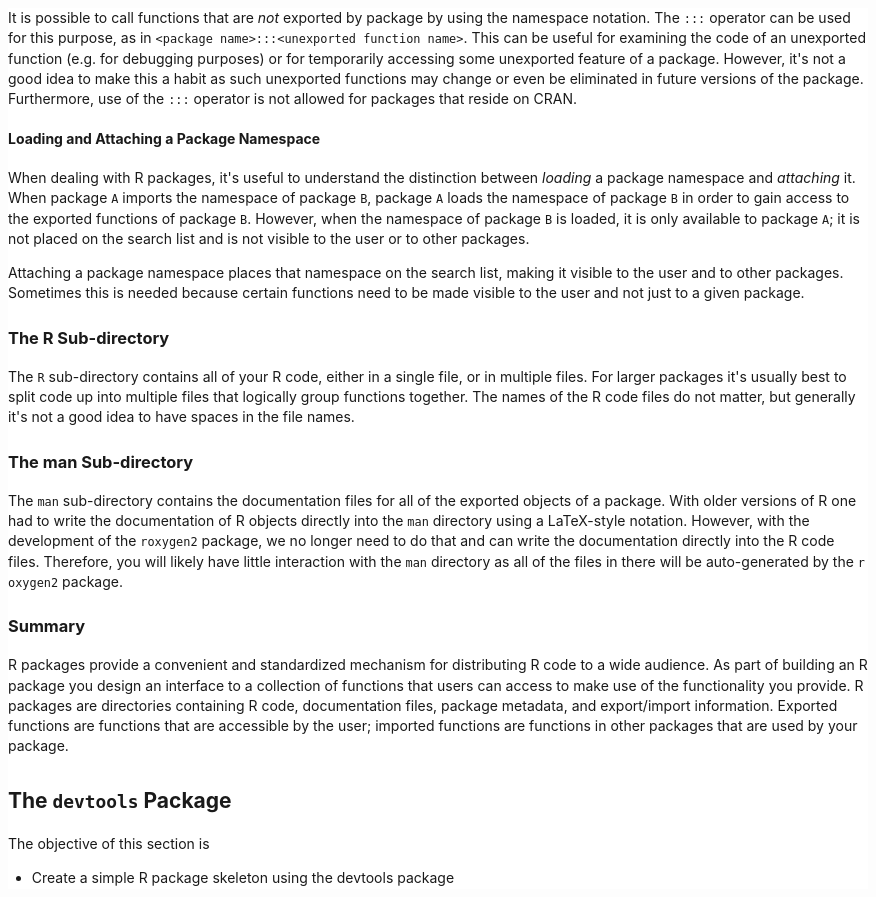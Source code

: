 It is possible to call functions that are *not* exported by package by using the namespace notation. The `:::` operator can be used for this purpose, as in `<package name>:::<unexported function name>`. This can be useful for examining the code of an unexported function (e.g. for debugging purposes) or for temporarily accessing some unexported feature of a package. However, it's not a good idea to make this a habit as such unexported functions may change or even be eliminated in future versions of the package. Furthermore, use of the `:::` operator is not allowed for packages that reside on CRAN.

#### Loading and Attaching a Package Namespace

When dealing with R packages, it's useful to understand the distinction between *loading* a package namespace and *attaching* it. When package `A` imports the namespace of package `B`, package `A` loads the namespace of package `B` in order to gain access to the exported functions of package `B`. However, when the namespace of package `B` is loaded, it is only available to package `A`; it is not placed on the search list and is not visible to the user or to other packages.

Attaching a package namespace places that namespace on the search list, making it visible to the user and to other packages. Sometimes this is needed because certain functions need to be made visible to the user and not just to a given package.


### The R Sub-directory

The `R` sub-directory contains all of your R code, either in a single file, or in multiple files. For larger packages it's usually best to split code up into multiple files that logically group functions together. The names of the R code files do not matter, but generally it's not a good idea to have spaces in the file names. 

### The man Sub-directory

The `man` sub-directory contains the documentation files for all of the exported objects of a package. With older versions of R one had to write the documentation of R objects directly into the `man` directory using a LaTeX-style notation. However, with the development of the `roxygen2` package, we no longer need to do that and can write the documentation directly into the R code files. Therefore, you will likely have little interaction with the `man` directory as all of the files in there will be auto-generated by the `roxygen2` package. 


### Summary

R packages provide a convenient and standardized mechanism for distributing R code to a wide audience. As part of building an R package you design an interface to a collection of functions that users can access to make use of the functionality you provide. R packages are directories containing R code, documentation files, package metadata, and export/import information. Exported functions are functions that are accessible by the user; imported functions are functions in other packages that are used by your package.




## The `devtools` Package

The objective of this section is

* Create a simple R package skeleton using the devtools package
